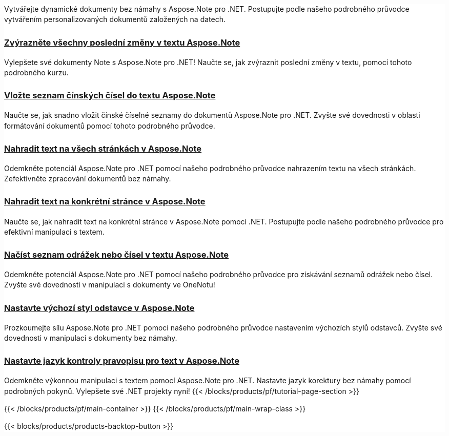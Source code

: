 Vytvářejte dynamické dokumenty bez námahy s Aspose.Note pro .NET. Postupujte podle našeho podrobného průvodce vytvářením personalizovaných dokumentů založených na datech.
### [Zvýrazněte všechny poslední změny v textu Aspose.Note](./highlight-recent-changes/)
Vylepšete své dokumenty Note s Aspose.Note pro .NET! Naučte se, jak zvýraznit poslední změny v textu, pomocí tohoto podrobného kurzu. 
### [Vložte seznam čínských čísel do textu Aspose.Note](./insert-chinese-number-list/)
Naučte se, jak snadno vložit čínské číselné seznamy do dokumentů Aspose.Note pro .NET. Zvyšte své dovednosti v oblasti formátování dokumentů pomocí tohoto podrobného průvodce.
### [Nahradit text na všech stránkách v Aspose.Note](./replace-text-all-pages/)
Odemkněte potenciál Aspose.Note pro .NET pomocí našeho podrobného průvodce nahrazením textu na všech stránkách. Zefektivněte zpracování dokumentů bez námahy.
### [Nahradit text na konkrétní stránce v Aspose.Note](./replace-text-particular-page/)
Naučte se, jak nahradit text na konkrétní stránce v Aspose.Note pomocí .NET. Postupujte podle našeho podrobného průvodce pro efektivní manipulaci s textem.
### [Načíst seznam odrážek nebo čísel v textu Aspose.Note](./retrieve-bullet-number-list/)
Odemkněte potenciál Aspose.Note pro .NET pomocí našeho podrobného průvodce pro získávání seznamů odrážek nebo čísel. Zvyšte své dovednosti v manipulaci s dokumenty ve OneNotu!
### [Nastavte výchozí styl odstavce v Aspose.Note](./set-default-paragraph-style/)
Prozkoumejte sílu Aspose.Note pro .NET pomocí našeho podrobného průvodce nastavením výchozích stylů odstavců. Zvyšte své dovednosti v manipulaci s dokumenty bez námahy.
### [Nastavte jazyk kontroly pravopisu pro text v Aspose.Note](./set-proofing-language-text/)
Odemkněte výkonnou manipulaci s textem pomocí Aspose.Note pro .NET. Nastavte jazyk korektury bez námahy pomocí podrobných pokynů. Vylepšete své .NET projekty nyní!
{{< /blocks/products/pf/tutorial-page-section >}}

{{< /blocks/products/pf/main-container >}}
{{< /blocks/products/pf/main-wrap-class >}}

{{< blocks/products/products-backtop-button >}}
